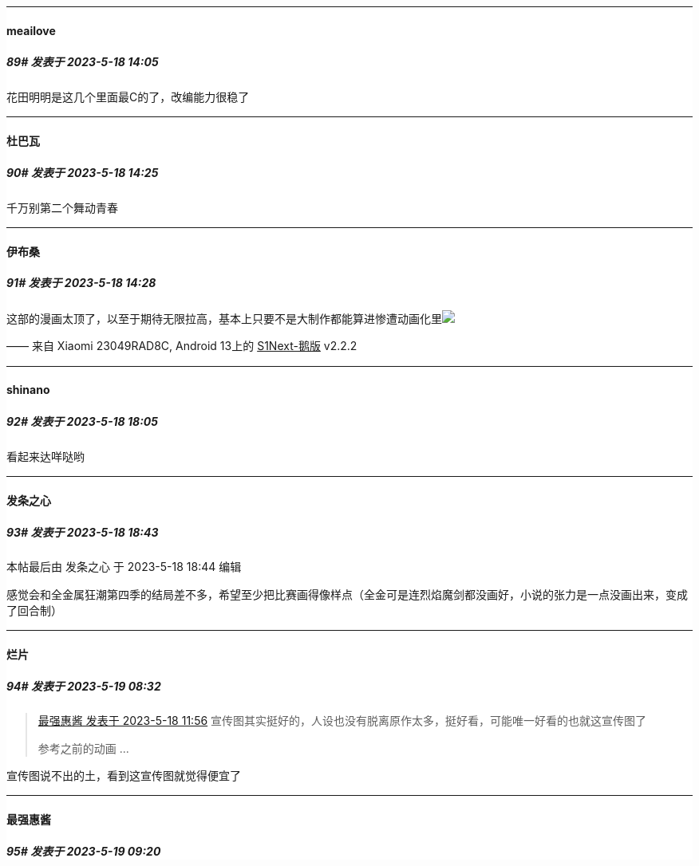 *****

####  meailove  
##### 89#       发表于 2023-5-18 14:05

花田明明是这几个里面最C的了，改编能力很稳了

*****

####  杜巴瓦  
##### 90#       发表于 2023-5-18 14:25

千万别第二个舞动青春

*****

####  伊布桑  
##### 91#       发表于 2023-5-18 14:28

这部的漫画太顶了，以至于期待无限拉高，基本上只要不是大制作都能算进惨遭动画化里<img src="https://static.saraba1st.com/image/smiley/face2017/068.png" referrerpolicy="no-referrer">

—— 来自 Xiaomi 23049RAD8C, Android 13上的 [S1Next-鹅版](https://github.com/ykrank/S1-Next/releases) v2.2.2

*****

####  shinano  
##### 92#       发表于 2023-5-18 18:05

看起来达咩哒哟

*****

####  发条之心  
##### 93#       发表于 2023-5-18 18:43

 本帖最后由 发条之心 于 2023-5-18 18:44 编辑 

感觉会和全金属狂潮第四季的结局差不多，希望至少把比赛画得像样点（全金可是连烈焰魔剑都没画好，小说的张力是一点没画出来，变成了回合制）

*****

####  烂片  
##### 94#       发表于 2023-5-19 08:32

<blockquote><a href="httphttps://bbs.saraba1st.com/2b/forum.php?mod=redirect&amp;goto=findpost&amp;pid=60888266&amp;ptid=2129517" target="_blank">最强惠酱 发表于 2023-5-18 11:56</a>
宣传图其实挺好的，人设也没有脱离原作太多，挺好看，可能唯一好看的也就这宣传图了

参考之前的动画 ...</blockquote>
宣传图说不出的土，看到这宣传图就觉得便宜了

*****

####  最强惠酱  
##### 95#       发表于 2023-5-19 09:20
